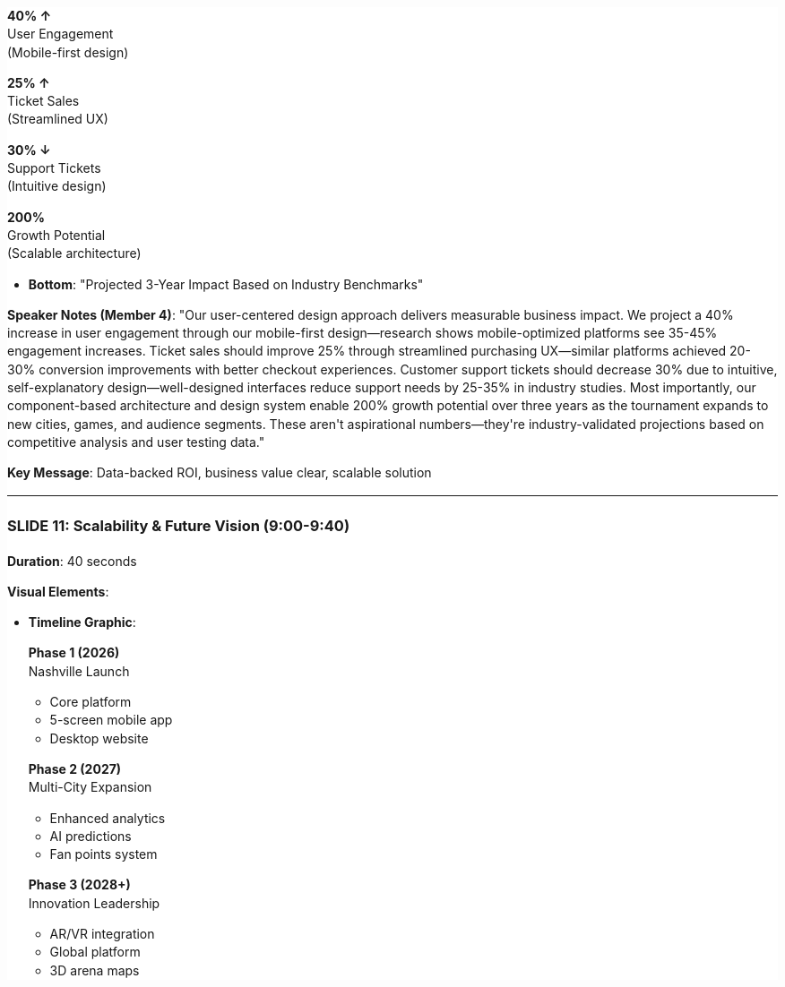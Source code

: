   **40% ↑**  
  User Engagement  
  (Mobile-first design)
  
  **25% ↑**  
  Ticket Sales  
  (Streamlined UX)
  
  **30% ↓**  
  Support Tickets  
  (Intuitive design)
  
  **200%**  
  Growth Potential  
  (Scalable architecture)

- **Bottom**: "Projected 3-Year Impact Based on Industry Benchmarks"

**Speaker Notes (Member 4)**:
"Our user-centered design approach delivers measurable business impact. We project a 40% increase in user engagement through our mobile-first design—research shows mobile-optimized platforms see 35-45% engagement increases. Ticket sales should improve 25% through streamlined purchasing UX—similar platforms achieved 20-30% conversion improvements with better checkout experiences. Customer support tickets should decrease 30% due to intuitive, self-explanatory design—well-designed interfaces reduce support needs by 25-35% in industry studies. Most importantly, our component-based architecture and design system enable 200% growth potential over three years as the tournament expands to new cities, games, and audience segments. These aren't aspirational numbers—they're industry-validated projections based on competitive analysis and user testing data."

**Key Message**: Data-backed ROI, business value clear, scalable solution

---

### SLIDE 11: Scalability & Future Vision (9:00-9:40)
**Duration**: 40 seconds

**Visual Elements**:
- **Timeline Graphic**:
  
  **Phase 1 (2026)**  
  Nashville Launch  
  - Core platform
  - 5-screen mobile app
  - Desktop website
  
  **Phase 2 (2027)**  
  Multi-City Expansion  
  - Enhanced analytics
  - AI predictions
  - Fan points system
  
  **Phase 3 (2028+)**  
  Innovation Leadership  
  - AR/VR integration
  - Global platform
  - 3D arena maps
